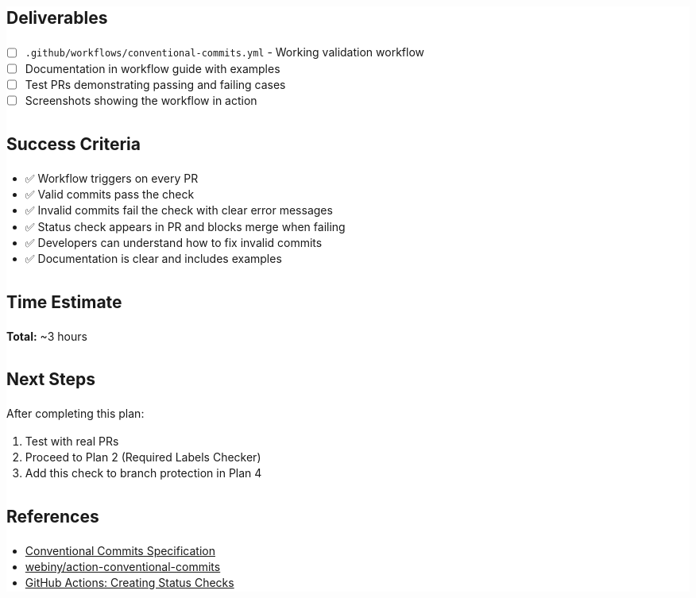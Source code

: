 ## Deliverables

- [ ] `.github/workflows/conventional-commits.yml` - Working validation workflow
- [ ] Documentation in workflow guide with examples
- [ ] Test PRs demonstrating passing and failing cases
- [ ] Screenshots showing the workflow in action

## Success Criteria

- ✅ Workflow triggers on every PR
- ✅ Valid commits pass the check
- ✅ Invalid commits fail the check with clear error messages
- ✅ Status check appears in PR and blocks merge when failing
- ✅ Developers can understand how to fix invalid commits
- ✅ Documentation is clear and includes examples

## Time Estimate

**Total:** ~3 hours

## Next Steps

After completing this plan:
1. Test with real PRs
2. Proceed to Plan 2 (Required Labels Checker)
3. Add this check to branch protection in Plan 4

## References

- [Conventional Commits Specification](https://www.conventionalcommits.org/)
- [webiny/action-conventional-commits](https://github.com/webiny/action-conventional-commits)
- [GitHub Actions: Creating Status Checks](https://docs.github.com/en/rest/commits/statuses)

